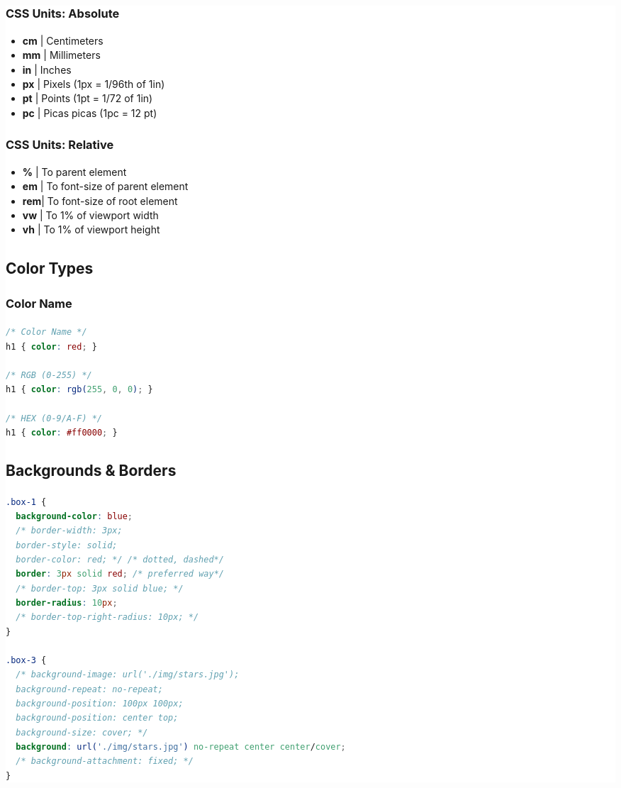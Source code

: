 ### CSS Units: Absolute
- **cm** | Centimeters
- **mm** | Millimeters
- **in** | Inches
- **px** | Pixels (1px = 1/96th of 1in)
- **pt** | Points (1pt = 1/72 of 1in)
- **pc** | Picas picas (1pc = 12 pt)

### CSS Units: Relative
- **%**  | To parent element
- **em** | To font-size of parent element
- **rem**| To font-size of root element
- **vw** | To 1% of viewport width
- **vh** | To 1% of viewport height

## Color Types
### Color Name
```css
/* Color Name */
h1 { color: red; }

/* RGB (0-255) */
h1 { color: rgb(255, 0, 0); }

/* HEX (0-9/A-F) */
h1 { color: #ff0000; }
```

## Backgrounds & Borders
```css
.box-1 {
  background-color: blue;
  /* border-width: 3px;
  border-style: solid; 
  border-color: red; */ /* dotted, dashed*/
  border: 3px solid red; /* preferred way*/
  /* border-top: 3px solid blue; */
  border-radius: 10px;
  /* border-top-right-radius: 10px; */
}

.box-3 {
  /* background-image: url('./img/stars.jpg');
  background-repeat: no-repeat;
  background-position: 100px 100px;
  background-position: center top;
  background-size: cover; */
  background: url('./img/stars.jpg') no-repeat center center/cover;
  /* background-attachment: fixed; */
}
```
